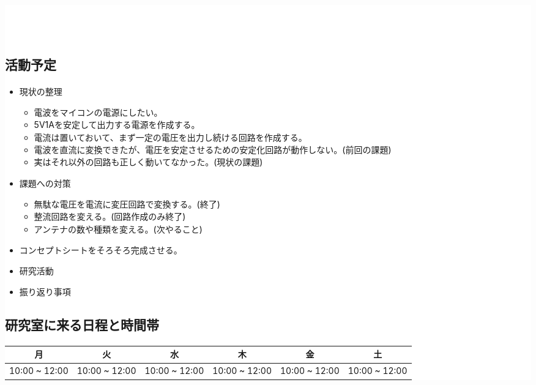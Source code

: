
<br />


　




## 活動予定
- 現状の整理
  - 電波をマイコンの電源にしたい。
  - 5V1Aを安定して出力する電源を作成する。
  - 電流は置いておいて、まず一定の電圧を出力し続ける回路を作成する。
  - 電波を直流に変換できたが、電圧を安定させるための安定化回路が動作しない。(前回の課題)
  - 実はそれ以外の回路も正しく動いてなかった。(現状の課題)

- 課題への対策
  - 無駄な電圧を電流に変圧回路で変換する。(終了)
  - 整流回路を変える。(回路作成のみ終了)
  - アンテナの数や種類を変える。(次やること)

- コンセプトシートをそろそろ完成させる。




- 研究活動 
- 振り返り事項


## 研究室に来る日程と時間帯

月             | 火             | 水             | 木             | 金             | 土
------------- | ------------- | ------------- | ------------- | ------------- | -------------
10:00 ~ 12:00 | 10:00 ~ 12:00 | 10:00 ~ 12:00 | 10:00 ~ 12:00 | 10:00 ~ 12:00 | 10:00 ~ 12:00
